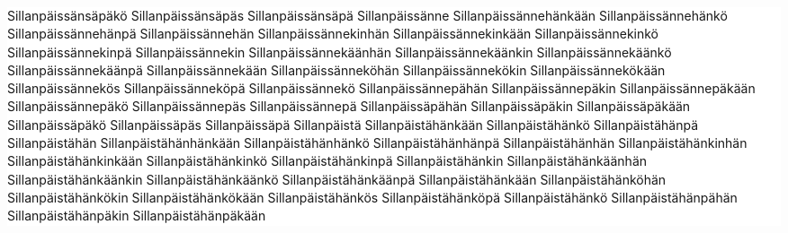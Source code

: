 Sillanpäissänsäpäkö
Sillanpäissänsäpäs
Sillanpäissänsäpä
Sillanpäissänne
Sillanpäissännehänkään
Sillanpäissännehänkö
Sillanpäissännehänpä
Sillanpäissännehän
Sillanpäissännekinhän
Sillanpäissännekinkään
Sillanpäissännekinkö
Sillanpäissännekinpä
Sillanpäissännekin
Sillanpäissännekäänhän
Sillanpäissännekäänkin
Sillanpäissännekäänkö
Sillanpäissännekäänpä
Sillanpäissännekään
Sillanpäissänneköhän
Sillanpäissännekökin
Sillanpäissännekökään
Sillanpäissännekös
Sillanpäissänneköpä
Sillanpäissännekö
Sillanpäissännepähän
Sillanpäissännepäkin
Sillanpäissännepäkään
Sillanpäissännepäkö
Sillanpäissännepäs
Sillanpäissännepä
Sillanpäissäpähän
Sillanpäissäpäkin
Sillanpäissäpäkään
Sillanpäissäpäkö
Sillanpäissäpäs
Sillanpäissäpä
Sillanpäistä
Sillanpäistähänkään
Sillanpäistähänkö
Sillanpäistähänpä
Sillanpäistähän
Sillanpäistähänhänkään
Sillanpäistähänhänkö
Sillanpäistähänhänpä
Sillanpäistähänhän
Sillanpäistähänkinhän
Sillanpäistähänkinkään
Sillanpäistähänkinkö
Sillanpäistähänkinpä
Sillanpäistähänkin
Sillanpäistähänkäänhän
Sillanpäistähänkäänkin
Sillanpäistähänkäänkö
Sillanpäistähänkäänpä
Sillanpäistähänkään
Sillanpäistähänköhän
Sillanpäistähänkökin
Sillanpäistähänkökään
Sillanpäistähänkös
Sillanpäistähänköpä
Sillanpäistähänkö
Sillanpäistähänpähän
Sillanpäistähänpäkin
Sillanpäistähänpäkään